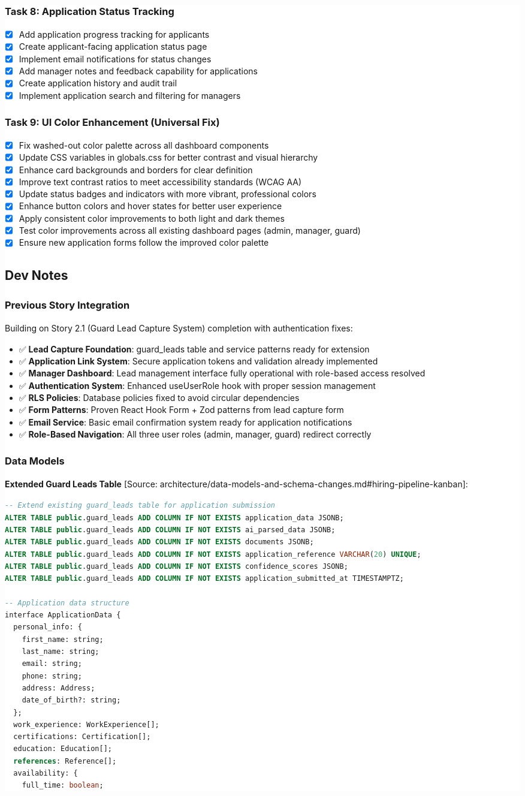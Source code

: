 ### Task 8: Application Status Tracking
- [x] Add application progress tracking for applicants
- [x] Create applicant-facing application status page
- [x] Implement email notifications for status changes
- [x] Add manager notes and feedback capability for applications
- [x] Create application history and audit trail
- [x] Implement application search and filtering for managers

### Task 9: UI Color Enhancement (Universal Fix)
- [x] Fix washed-out color palette across all dashboard components
- [x] Update CSS variables in globals.css for better contrast and visual hierarchy
- [x] Enhance card backgrounds and borders for clear definition
- [x] Improve text contrast ratios to meet accessibility standards (WCAG AA)
- [x] Update status badges and indicators with more vibrant, professional colors
- [x] Enhance button colors and hover states for better user experience
- [x] Apply consistent color improvements to both light and dark themes
- [x] Test color improvements across all existing dashboard pages (admin, manager, guard)
- [x] Ensure new application forms follow the improved color palette

## Dev Notes

### Previous Story Integration
Building on Story 2.1 (Guard Lead Capture System) completion with authentication fixes:
- ✅ **Lead Capture Foundation**: guard_leads table and service patterns ready for extension
- ✅ **Application Link System**: Secure application tokens and validation already implemented  
- ✅ **Manager Dashboard**: Lead management interface fully operational with role-based access resolved
- ✅ **Authentication System**: Enhanced useUserRole hook with proper session management
- ✅ **RLS Policies**: Database policies fixed to avoid circular dependencies  
- ✅ **Form Patterns**: Proven React Hook Form + Zod patterns from lead capture form
- ✅ **Email Service**: Basic email confirmation system ready for application notifications
- ✅ **Role-Based Navigation**: All three user roles (admin, manager, guard) redirect correctly

### Data Models

**Extended Guard Leads Table** [Source: architecture/data-models-and-schema-changes.md#hiring-pipeline-kanban]:
```sql
-- Extend existing guard_leads table for application submission
ALTER TABLE public.guard_leads ADD COLUMN IF NOT EXISTS application_data JSONB;
ALTER TABLE public.guard_leads ADD COLUMN IF NOT EXISTS ai_parsed_data JSONB;
ALTER TABLE public.guard_leads ADD COLUMN IF NOT EXISTS documents JSONB;
ALTER TABLE public.guard_leads ADD COLUMN IF NOT EXISTS application_reference VARCHAR(20) UNIQUE;
ALTER TABLE public.guard_leads ADD COLUMN IF NOT EXISTS confidence_scores JSONB;
ALTER TABLE public.guard_leads ADD COLUMN IF NOT EXISTS application_submitted_at TIMESTAMPTZ;

-- Application data structure
interface ApplicationData {
  personal_info: {
    first_name: string;
    last_name: string;
    email: string;
    phone: string;
    address: Address;
    date_of_birth?: string;
  };
  work_experience: WorkExperience[];
  certifications: Certification[];
  education: Education[];
  references: Reference[];
  availability: {
    full_time: boolean;
```